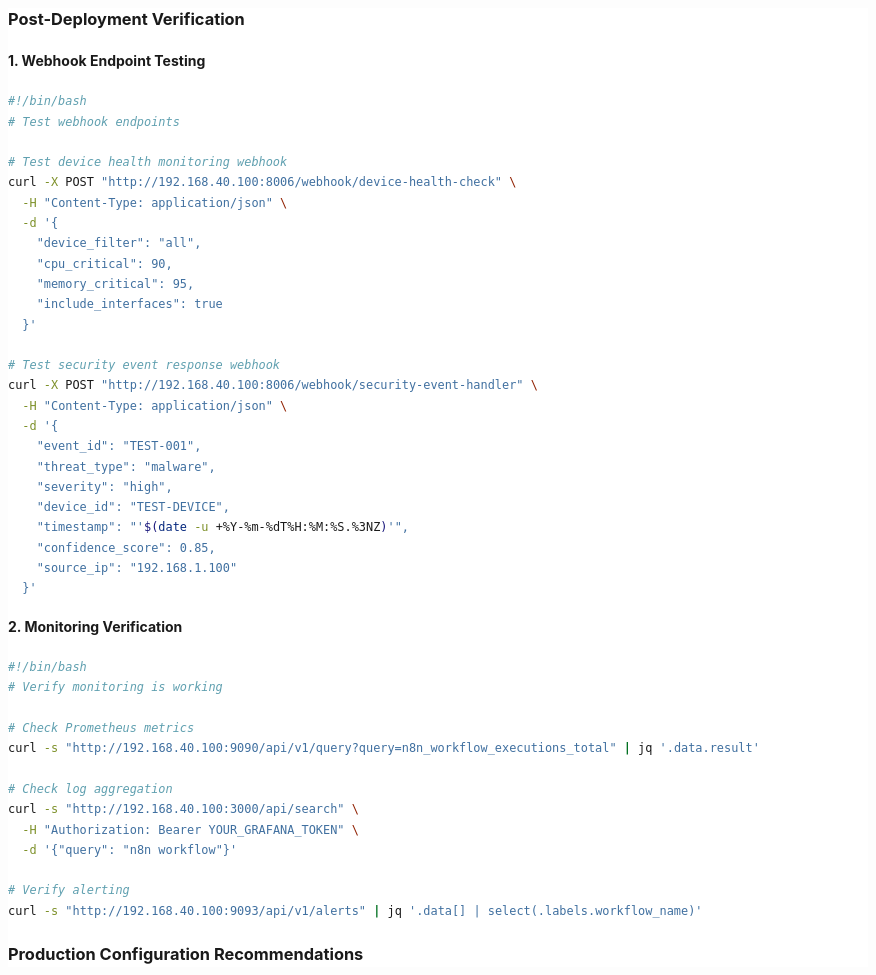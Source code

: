 ### Post-Deployment Verification

#### 1. Webhook Endpoint Testing
```bash
#!/bin/bash
# Test webhook endpoints

# Test device health monitoring webhook
curl -X POST "http://192.168.40.100:8006/webhook/device-health-check" \
  -H "Content-Type: application/json" \
  -d '{
    "device_filter": "all",
    "cpu_critical": 90,
    "memory_critical": 95,
    "include_interfaces": true
  }'

# Test security event response webhook
curl -X POST "http://192.168.40.100:8006/webhook/security-event-handler" \
  -H "Content-Type: application/json" \
  -d '{
    "event_id": "TEST-001",
    "threat_type": "malware",
    "severity": "high",
    "device_id": "TEST-DEVICE",
    "timestamp": "'$(date -u +%Y-%m-%dT%H:%M:%S.%3NZ)'",
    "confidence_score": 0.85,
    "source_ip": "192.168.1.100"
  }'
```

#### 2. Monitoring Verification
```bash
#!/bin/bash
# Verify monitoring is working

# Check Prometheus metrics
curl -s "http://192.168.40.100:9090/api/v1/query?query=n8n_workflow_executions_total" | jq '.data.result'

# Check log aggregation
curl -s "http://192.168.40.100:3000/api/search" \
  -H "Authorization: Bearer YOUR_GRAFANA_TOKEN" \
  -d '{"query": "n8n workflow"}'

# Verify alerting
curl -s "http://192.168.40.100:9093/api/v1/alerts" | jq '.data[] | select(.labels.workflow_name)'
```

### Production Configuration Recommendations

